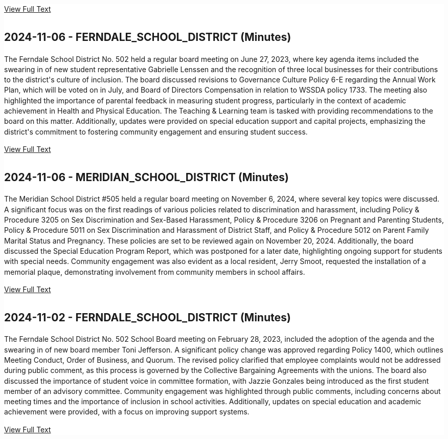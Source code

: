 [View Full Text](https://raw.githubusercontent.com/VoronoiPerspectives/WashingtonStateSchoolBoardExplorer/refs/heads/main/data/countries/usa/states/wa/counties/grant/school_boards/moses_lake_school_district/2024/processed/2024-11-07-minutes.txt)

## 2024-11-06 - FERNDALE_SCHOOL_DISTRICT (Minutes)

The Ferndale School District No. 502 held a regular board meeting on June 27, 2023, where key agenda items included the swearing in of new student representative Gabrielle Lenssen and the recognition of three local businesses for their contributions to the district's culture of inclusion. The board discussed revisions to Governance Culture Policy 6-E regarding the Annual Work Plan, which will be voted on in July, and Board of Directors Compensation in relation to WSSDA policy 1733. The meeting also highlighted the importance of parental feedback in measuring student progress, particularly in the context of academic achievement in Health and Physical Education. The Teaching & Learning team is tasked with providing recommendations to the board on this matter. Additionally, updates were provided on special education support and capital projects, emphasizing the district's commitment to fostering community engagement and ensuring student success.

[View Full Text](https://raw.githubusercontent.com/VoronoiPerspectives/WashingtonStateSchoolBoardExplorer/refs/heads/main/data/countries/usa/states/wa/counties/whatcom/school_boards/ferndale_school_district/2024/processed/2024-11-06-minutes.txt)

## 2024-11-06 - MERIDIAN_SCHOOL_DISTRICT (Minutes)

The Meridian School District #505 held a regular board meeting on November 6, 2024, where several key topics were discussed. A significant focus was on the first readings of various policies related to discrimination and harassment, including Policy & Procedure 3205 on Sex Discrimination and Sex-Based Harassment, Policy & Procedure 3206 on Pregnant and Parenting Students, Policy & Procedure 5011 on Sex Discrimination and Harassment of District Staff, and Policy & Procedure 5012 on Parent Family Marital Status and Pregnancy. These policies are set to be reviewed again on November 20, 2024. Additionally, the board discussed the Special Education Program Report, which was postponed for a later date, highlighting ongoing support for students with special needs. Community engagement was also evident as a local resident, Jerry Smoot, requested the installation of a memorial plaque, demonstrating involvement from community members in school affairs.

[View Full Text](https://raw.githubusercontent.com/VoronoiPerspectives/WashingtonStateSchoolBoardExplorer/refs/heads/main/data/countries/usa/states/wa/counties/whatcom/school_boards/meridian_school_district/2024/processed/2024-11-06-novemberboardmeeting-minutes.txt)

## 2024-11-02 - FERNDALE_SCHOOL_DISTRICT (Minutes)

The Ferndale School District No. 502 School Board meeting on February 28, 2023, included the adoption of the agenda and the swearing in of new board member Toni Jefferson. A significant policy change was approved regarding Policy 1400, which outlines Meeting Conduct, Order of Business, and Quorum. The revised policy clarified that employee complaints would not be addressed during public comment, as this process is governed by the Collective Bargaining Agreements with the unions. The board also discussed the importance of student voice in committee formation, with Jazzie Gonzales being introduced as the first student member of an advisory committee. Community engagement was highlighted through public comments, including concerns about meeting times and the importance of inclusion in school activities. Additionally, updates on special education and academic achievement were provided, with a focus on improving support systems.

[View Full Text](https://raw.githubusercontent.com/VoronoiPerspectives/WashingtonStateSchoolBoardExplorer/refs/heads/main/data/countries/usa/states/wa/counties/whatcom/school_boards/ferndale_school_district/2024/processed/2024-11-02-minutes.txt)
